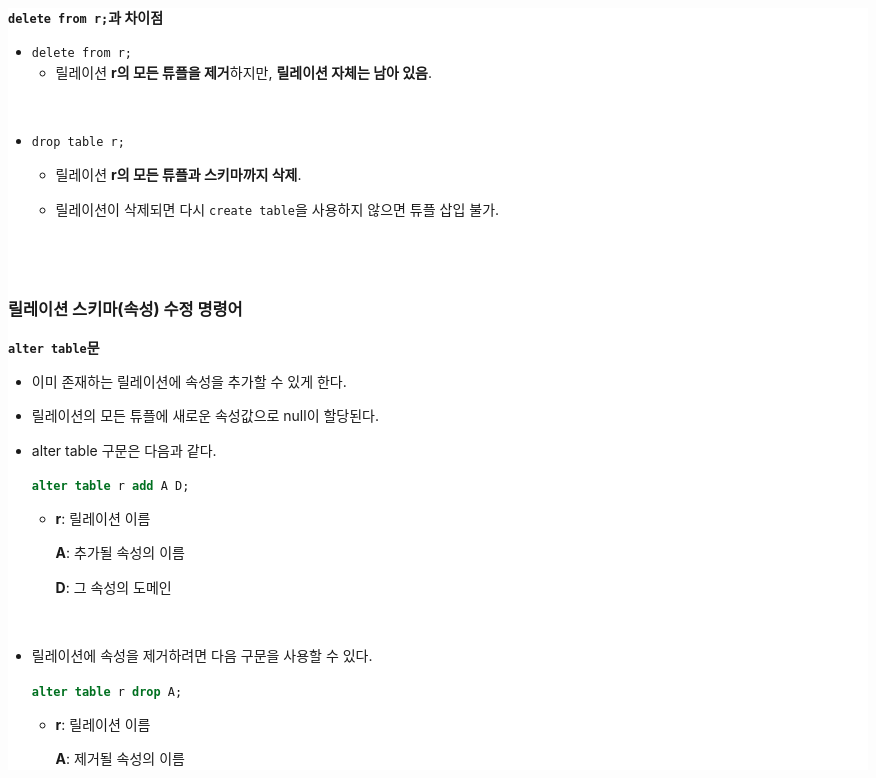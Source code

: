 **`delete from r;`과 차이점** 

- `delete from r;`
  - 릴레이션 **r의 모든 튜플을 제거**하지만, **릴레이션 자체는 남아 있음**.

<br/>

- `drop table r;`

  - 릴레이션 **r의 모든 튜플과 스키마까지 삭제**.

  - 릴레이션이 삭제되면 다시 `create table`을 사용하지 않으면 튜플 삽입 불가.

<br/>

<br/>

### 릴레이션 스키마(속성) 수정 명령어

**`alter table`문**

- 이미 존재하는 릴레이션에 속성을 추가할 수 있게 한다.

- 릴레이션의 모든 튜플에 새로운 속성값으로 null이 할당된다.

- alter table 구문은 다음과 같다.

  ```sql
  alter table r add A D;
  ```

  - **r**: 릴레이션 이름

    **A**: 추가될 속성의 이름

    **D**: 그 속성의 도메인

<br/>

- 릴레이션에 속성을 제거하려면 다음 구문을 사용할 수 있다.

  ```sql
  alter table r drop A;
  ```

  - **r**: 릴레이션 이름

    **A**: 제거될 속성의 이름